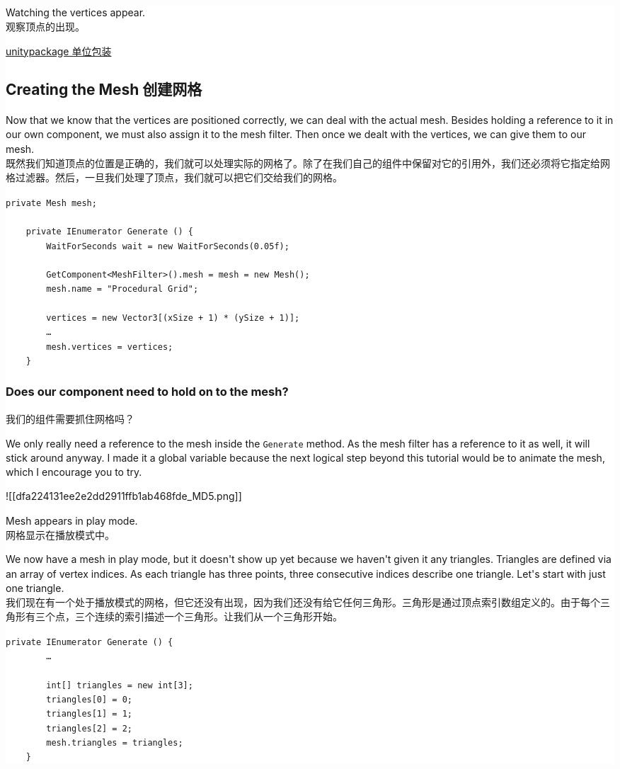  <video src="" control></video>

 

Watching the vertices appear.  
观察顶点的出现。

[unitypackage 单位包装](pg-02-creating-a-grid-of-vertices.unitypackage)

## Creating the Mesh 创建网格

Now that we know that the vertices are positioned correctly, we can deal with the actual mesh. Besides holding a reference to it in our own component, we must also assign it to the mesh filter. Then once we dealt with the vertices, we can give them to our mesh.  
既然我们知道顶点的位置是正确的，我们就可以处理实际的网格了。除了在我们自己的组件中保留对它的引用外，我们还必须将它指定给网格过滤器。然后，一旦我们处理了顶点，我们就可以把它们交给我们的网格。

```
private Mesh mesh;

	private IEnumerator Generate () {
		WaitForSeconds wait = new WaitForSeconds(0.05f);
		
		GetComponent<MeshFilter>().mesh = mesh = new Mesh();
		mesh.name = "Procedural Grid";

		vertices = new Vector3[(xSize + 1) * (ySize + 1)];
		…
		mesh.vertices = vertices;
	}
```

### Does our component need to hold on to the mesh?  
我们的组件需要抓住网格吗？

We only really need a reference to the mesh inside the `Generate` method. As the mesh filter has a reference to it as well, it will stick around anyway. I made it a global variable because the next logical step beyond this tutorial would be to animate the mesh, which I encourage you to try.

![[dfa224131ee2e2dd2911ffb1ab468fde_MD5.png]]

Mesh appears in play mode.  
网格显示在播放模式中。

We now have a mesh in play mode, but it doesn't show up yet because we haven't given it any triangles. Triangles are defined via an array of vertex indices. As each triangle has three points, three consecutive indices describe one triangle. Let's start with just one triangle.  
我们现在有一个处于播放模式的网格，但它还没有出现，因为我们还没有给它任何三角形。三角形是通过顶点索引数组定义的。由于每个三角形有三个点，三个连续的索引描述一个三角形。让我们从一个三角形开始。

```
private IEnumerator Generate () {
		…

		int[] triangles = new int[3];
		triangles[0] = 0;
		triangles[1] = 1;
		triangles[2] = 2;
		mesh.triangles = triangles;
	}
```
